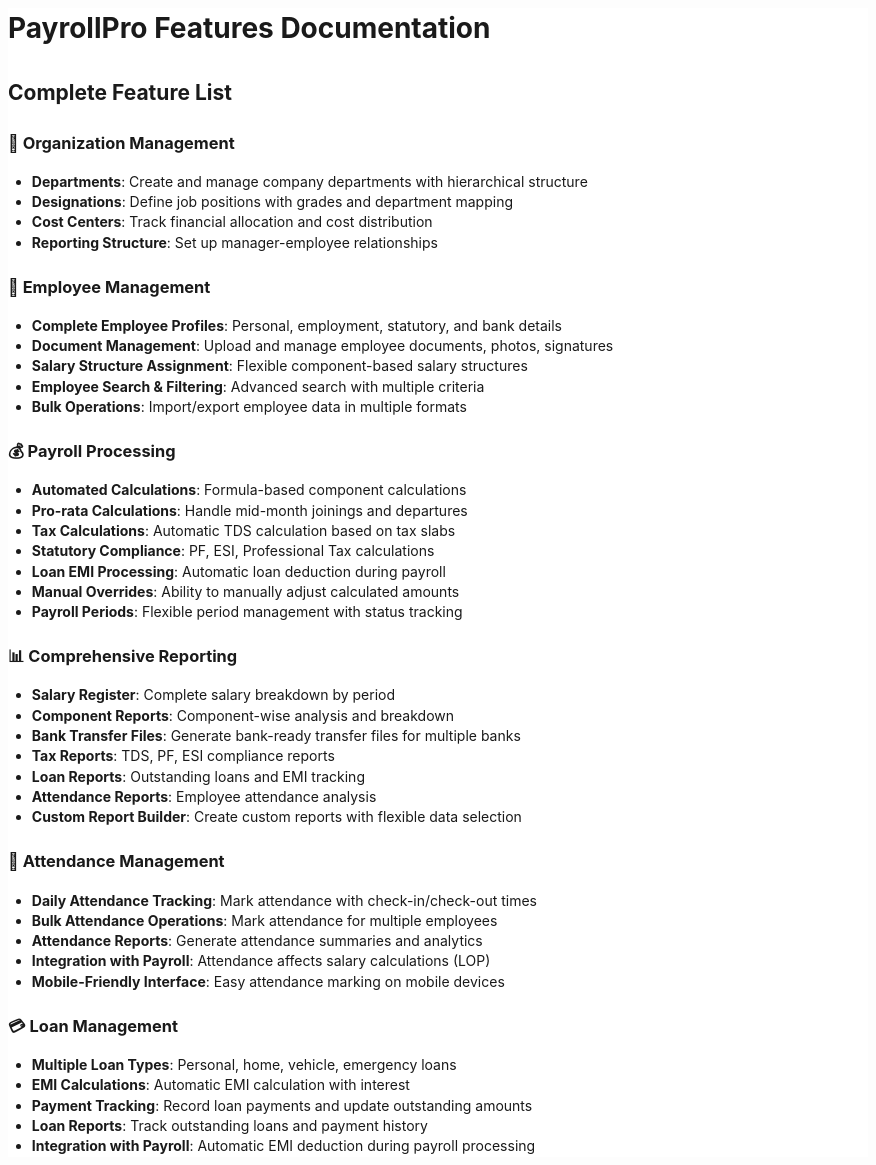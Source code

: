 # PayrollPro Features Documentation

## Complete Feature List

### 🏢 **Organization Management**
- **Departments**: Create and manage company departments with hierarchical structure
- **Designations**: Define job positions with grades and department mapping
- **Cost Centers**: Track financial allocation and cost distribution
- **Reporting Structure**: Set up manager-employee relationships

### 👥 **Employee Management**
- **Complete Employee Profiles**: Personal, employment, statutory, and bank details
- **Document Management**: Upload and manage employee documents, photos, signatures
- **Salary Structure Assignment**: Flexible component-based salary structures
- **Employee Search & Filtering**: Advanced search with multiple criteria
- **Bulk Operations**: Import/export employee data in multiple formats

### 💰 **Payroll Processing**
- **Automated Calculations**: Formula-based component calculations
- **Pro-rata Calculations**: Handle mid-month joinings and departures
- **Tax Calculations**: Automatic TDS calculation based on tax slabs
- **Statutory Compliance**: PF, ESI, Professional Tax calculations
- **Loan EMI Processing**: Automatic loan deduction during payroll
- **Manual Overrides**: Ability to manually adjust calculated amounts
- **Payroll Periods**: Flexible period management with status tracking

### 📊 **Comprehensive Reporting**
- **Salary Register**: Complete salary breakdown by period
- **Component Reports**: Component-wise analysis and breakdown
- **Bank Transfer Files**: Generate bank-ready transfer files for multiple banks
- **Tax Reports**: TDS, PF, ESI compliance reports
- **Loan Reports**: Outstanding loans and EMI tracking
- **Attendance Reports**: Employee attendance analysis
- **Custom Report Builder**: Create custom reports with flexible data selection

### 📅 **Attendance Management**
- **Daily Attendance Tracking**: Mark attendance with check-in/check-out times
- **Bulk Attendance Operations**: Mark attendance for multiple employees
- **Attendance Reports**: Generate attendance summaries and analytics
- **Integration with Payroll**: Attendance affects salary calculations (LOP)
- **Mobile-Friendly Interface**: Easy attendance marking on mobile devices

### 💳 **Loan Management**
- **Multiple Loan Types**: Personal, home, vehicle, emergency loans
- **EMI Calculations**: Automatic EMI calculation with interest
- **Payment Tracking**: Record loan payments and update outstanding amounts
- **Loan Reports**: Track outstanding loans and payment history
- **Integration with Payroll**: Automatic EMI deduction during payroll processing
